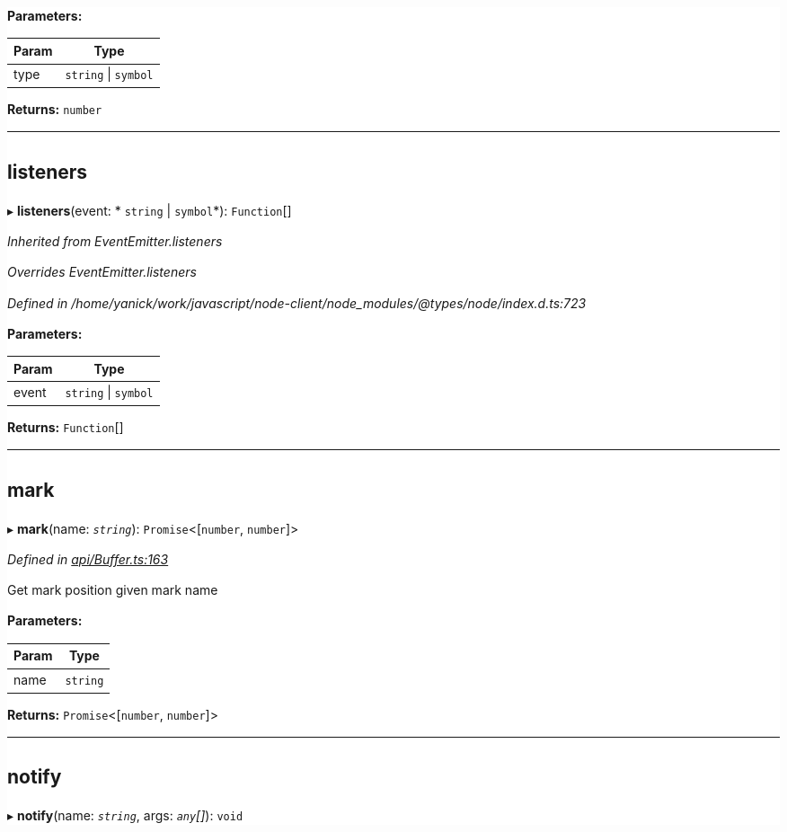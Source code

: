 **Parameters:**

| Param | Type |
| ------ | ------ |
| type |  `string` &#124; `symbol`|

**Returns:** `number`

___
<a id="listeners"></a>

##  listeners

▸ **listeners**(event: * `string` &#124; `symbol`*): `Function`[]

*Inherited from EventEmitter.listeners*

*Overrides EventEmitter.listeners*

*Defined in /home/yanick/work/javascript/node-client/node_modules/@types/node/index.d.ts:723*

**Parameters:**

| Param | Type |
| ------ | ------ |
| event |  `string` &#124; `symbol`|

**Returns:** `Function`[]

___
<a id="mark"></a>

##  mark

▸ **mark**(name: *`string`*): `Promise`<[`number`, `number`]>

*Defined in [api/Buffer.ts:163](https://github.com/neovim/node-client/blob/97a65c6/src/api/Buffer.ts#L163)*

Get mark position given mark name

**Parameters:**

| Param | Type |
| ------ | ------ |
| name | `string` |

**Returns:** `Promise`<[`number`, `number`]>

___
<a id="notify"></a>

##  notify

▸ **notify**(name: *`string`*, args: *`any`[]*): `void`
